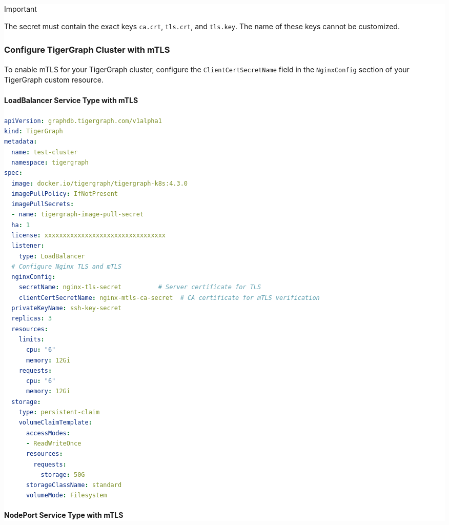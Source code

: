 > [!IMPORTANT]
> The secret must contain the exact keys `ca.crt`, `tls.crt`, and `tls.key`.
> The name of these keys cannot be customized.

### Configure TigerGraph Cluster with mTLS

To enable mTLS for your TigerGraph cluster, configure the `ClientCertSecretName` field in the `NginxConfig` section of your TigerGraph custom resource.

#### LoadBalancer Service Type with mTLS

```yaml
apiVersion: graphdb.tigergraph.com/v1alpha1
kind: TigerGraph
metadata:
  name: test-cluster
  namespace: tigergraph
spec:
  image: docker.io/tigergraph/tigergraph-k8s:4.3.0
  imagePullPolicy: IfNotPresent
  imagePullSecrets:
  - name: tigergraph-image-pull-secret
  ha: 1
  license: xxxxxxxxxxxxxxxxxxxxxxxxxxxxxxxxx
  listener:
    type: LoadBalancer
  # Configure Nginx TLS and mTLS
  nginxConfig:
    secretName: nginx-tls-secret          # Server certificate for TLS
    clientCertSecretName: nginx-mtls-ca-secret  # CA certificate for mTLS verification
  privateKeyName: ssh-key-secret
  replicas: 3
  resources:
    limits:
      cpu: "6"
      memory: 12Gi
    requests:
      cpu: "6"
      memory: 12Gi
  storage:
    type: persistent-claim
    volumeClaimTemplate:
      accessModes:
      - ReadWriteOnce
      resources:
        requests:
          storage: 50G
      storageClassName: standard
      volumeMode: Filesystem
```

#### NodePort Service Type with mTLS
